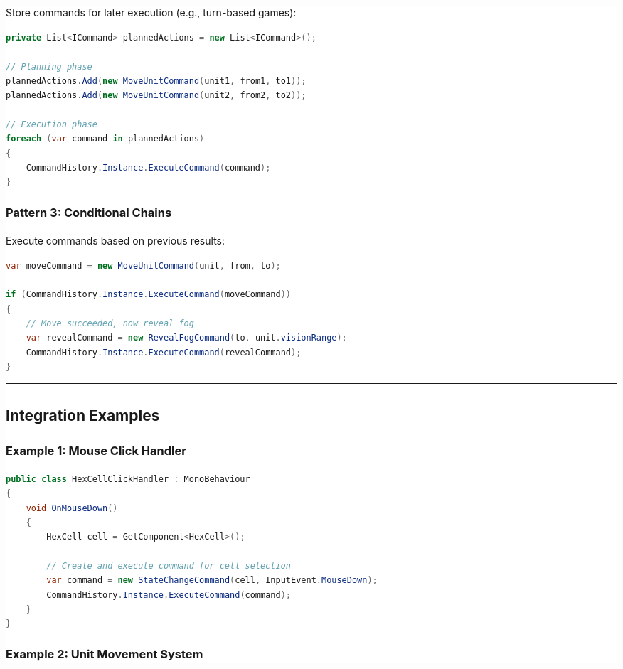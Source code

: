 Store commands for later execution (e.g., turn-based games):

```csharp
private List<ICommand> plannedActions = new List<ICommand>();

// Planning phase
plannedActions.Add(new MoveUnitCommand(unit1, from1, to1));
plannedActions.Add(new MoveUnitCommand(unit2, from2, to2));

// Execution phase
foreach (var command in plannedActions)
{
    CommandHistory.Instance.ExecuteCommand(command);
}
```

### Pattern 3: Conditional Chains

Execute commands based on previous results:

```csharp
var moveCommand = new MoveUnitCommand(unit, from, to);

if (CommandHistory.Instance.ExecuteCommand(moveCommand))
{
    // Move succeeded, now reveal fog
    var revealCommand = new RevealFogCommand(to, unit.visionRange);
    CommandHistory.Instance.ExecuteCommand(revealCommand);
}
```

---

## Integration Examples

### Example 1: Mouse Click Handler

```csharp
public class HexCellClickHandler : MonoBehaviour
{
    void OnMouseDown()
    {
        HexCell cell = GetComponent<HexCell>();

        // Create and execute command for cell selection
        var command = new StateChangeCommand(cell, InputEvent.MouseDown);
        CommandHistory.Instance.ExecuteCommand(command);
    }
}
```

### Example 2: Unit Movement System
